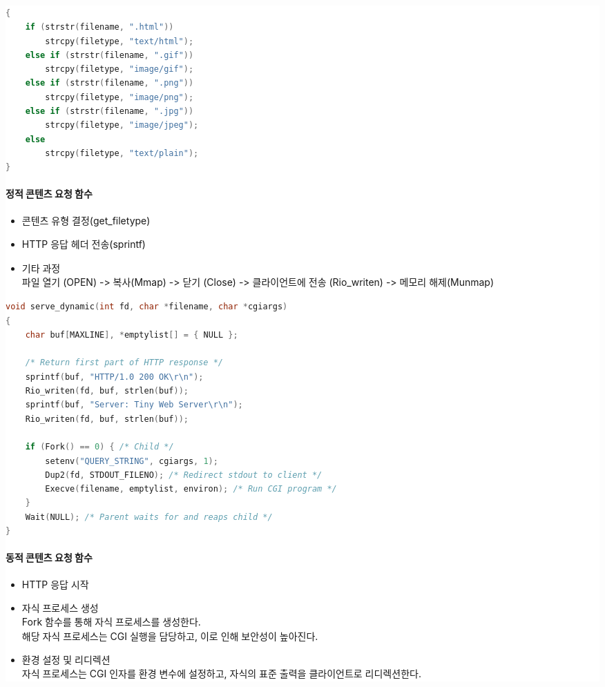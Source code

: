 ```C
{
    if (strstr(filename, ".html"))
        strcpy(filetype, "text/html");
    else if (strstr(filename, ".gif"))
        strcpy(filetype, "image/gif");
    else if (strstr(filename, ".png"))
        strcpy(filetype, "image/png");
    else if (strstr(filename, ".jpg"))
        strcpy(filetype, "image/jpeg");
    else
        strcpy(filetype, "text/plain");
}

```

<H4> 정적 콘텐츠 요청 함수 </H4>

- 콘텐츠 유형 결정(get_filetype)

- HTTP 응답 헤더 전송(sprintf)

- 기타 과정<BR>
  파일 열기 (OPEN) -> 복사(Mmap) -> 닫기 (Close) -> 클라이언트에 전송 (Rio_writen) -> 메모리 해제(Munmap)

```C
void serve_dynamic(int fd, char *filename, char *cgiargs)
{
    char buf[MAXLINE], *emptylist[] = { NULL };

    /* Return first part of HTTP response */
    sprintf(buf, "HTTP/1.0 200 OK\r\n");
    Rio_writen(fd, buf, strlen(buf));
    sprintf(buf, "Server: Tiny Web Server\r\n");
    Rio_writen(fd, buf, strlen(buf));

    if (Fork() == 0) { /* Child */
        setenv("QUERY_STRING", cgiargs, 1);
        Dup2(fd, STDOUT_FILENO); /* Redirect stdout to client */
        Execve(filename, emptylist, environ); /* Run CGI program */
    }
    Wait(NULL); /* Parent waits for and reaps child */
}

```

<H4> 동적 콘텐츠 요청 함수 </H4>

- HTTP 응답 시작

- 자식 프로세스 생성<br>
  Fork 함수를 통해 자식 프로세스를 생성한다.<br>
  해당 자식 프로세스는 CGI 실행을 담당하고, 이로 인해 보안성이 높아진다.

- 환경 설정 및 리디렉션<br>
  자식 프로세스는 CGI 인자를 환경 변수에 설정하고, 자식의 표준 출력을 클라이언트로 리디렉션한다.
